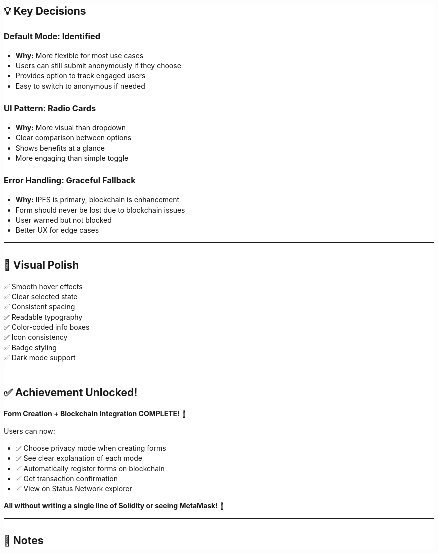 ## 💡 Key Decisions

### Default Mode: Identified
- **Why:** More flexible for most use cases
- Users can still submit anonymously if they choose
- Provides option to track engaged users
- Easy to switch to anonymous if needed

### UI Pattern: Radio Cards
- **Why:** More visual than dropdown
- Clear comparison between options
- Shows benefits at a glance
- More engaging than simple toggle

### Error Handling: Graceful Fallback
- **Why:** IPFS is primary, blockchain is enhancement
- Form should never be lost due to blockchain issues
- User warned but not blocked
- Better UX for edge cases

---

## 🎨 Visual Polish

✅ Smooth hover effects  
✅ Clear selected state  
✅ Consistent spacing  
✅ Readable typography  
✅ Color-coded info boxes  
✅ Icon consistency  
✅ Badge styling  
✅ Dark mode support

---

## ✅ Achievement Unlocked!

**Form Creation + Blockchain Integration COMPLETE!** 🎊

Users can now:
- ✅ Choose privacy mode when creating forms
- ✅ See clear explanation of each mode
- ✅ Automatically register forms on blockchain
- ✅ Get transaction confirmation
- ✅ View on Status Network explorer

**All without writing a single line of Solidity or seeing MetaMask!** 🚀

---

## 📝 Notes
